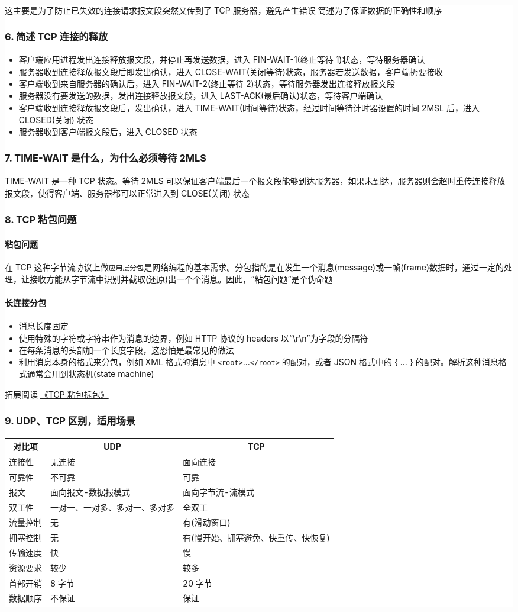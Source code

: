 这主要是为了防止已失效的连接请求报文段突然又传到了 TCP 服务器，避免产生错误
简述为了保证数据的正确性和顺序

### 6. 简述 TCP 连接的释放

- 客户端应用进程发出连接释放报文段，并停止再发送数据，进入 FIN-WAIT-1(终止等待 1)状态，等待服务器确认
- 服务器收到连接释放报文段后即发出确认，进入 CLOSE-WAIT(关闭等待)状态，服务器若发送数据，客户端扔要接收
- 客户端收到来自服务器的确认后，进入 FIN-WAIT-2(终止等待 2)状态，等待服务器发出连接释放报文段
- 服务器没有要发送的数据，发出连接释放报文段，进入 LAST-ACK(最后确认)状态，等待客户端确认
- 客户端收到连接释放报文段后，发出确认，进入 TIME-WAIT(时间等待)状态，经过时间等待计时器设置的时间 2MSL 后，进入 CLOSED(关闭) 状态
- 服务器收到客户端报文段后，进入 CLOSED 状态

### 7. TIME-WAIT 是什么，为什么必须等待 2MLS

TIME-WAIT 是一种 TCP 状态。等待 2MLS 可以保证客户端最后一个报文段能够到达服务器，如果未到达，服务器则会超时重传连接释放报文段，使得客户端、服务器都可以正常进入到 CLOSE(关闭) 状态

### 8. TCP 粘包问题

#### 粘包问题

在 TCP 这种字节流协议上做`应用层分包`是网络编程的基本需求。分包指的是在发生一个消息(message)或一帧(frame)数据时，通过一定的处理，让接收方能从字节流中识别并截取(还原)出一个个消息。因此，“粘包问题”是个伪命题

#### 长连接分包

- 消息长度固定
- 使用特殊的字符或字符串作为消息的边界，例如 HTTP 协议的 headers 以“\r\n”为字段的分隔符
- 在每条消息的头部加一个长度字段，这恐怕是最常见的做法
- 利用消息本身的格式来分包，例如 XML 格式的消息中 `<root>`...`</root>` 的配对，或者 JSON 格式中的 { ... } 的配对。解析这种消息格式通常会用到状态机(state machine)

拓展阅读 [《TCP 粘包拆包》](./04.TCP粘包拆包.md)

### 9. UDP、TCP 区别，适用场景

| 对比项   | UDP                            | TCP                                  |
| -------- | ------------------------------ | ------------------------------------ |
| 连接性   | 无连接                         | 面向连接                             |
| 可靠性   | 不可靠                         | 可靠                                 |
| 报文     | 面向报文-数据报模式            | 面向字节流-流模式                    |
| 双工性   | 一对一、一对多、多对一、多对多 | 全双工                               |
| 流量控制 | 无                             | 有(滑动窗口)                         |
| 拥塞控制 | 无                             | 有(慢开始、拥塞避免、快重传、快恢复) |
| 传输速度 | 快                             | 慢                                   |
| 资源要求 | 较少                           | 较多                                 |
| 首部开销 | 8 字节                         | 20 字节                              |
| 数据顺序 | 不保证                         | 保证                                 |
